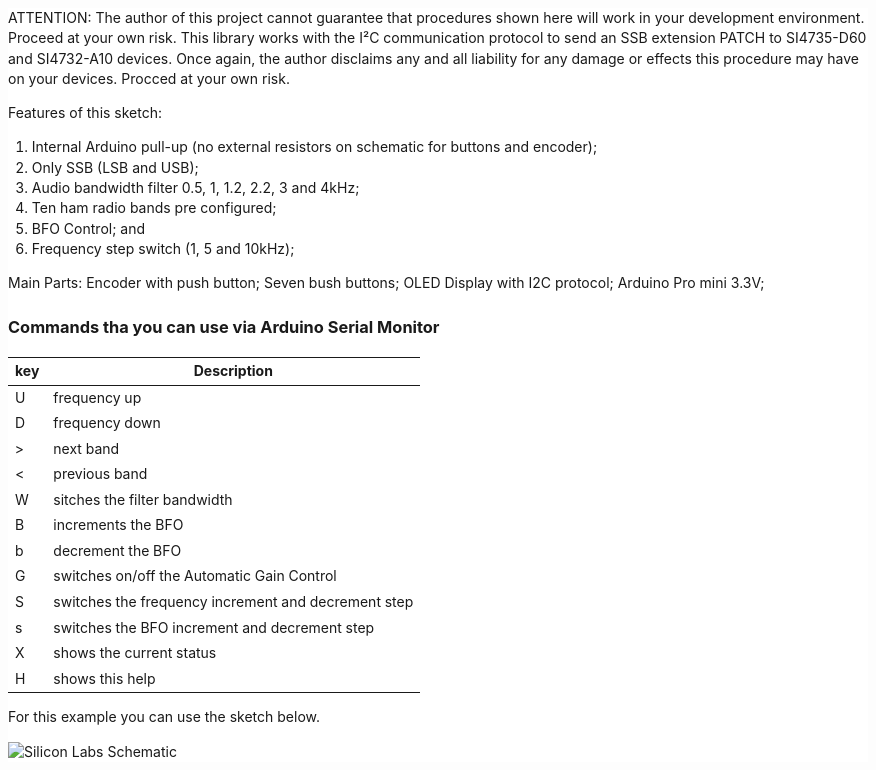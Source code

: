ATTENTION: The author of this project cannot guarantee that procedures shown
here will work in your development environment. Proceed at your own risk.
This library works with the I²C communication protocol to send an SSB extension
PATCH to SI4735-D60 and SI4732-A10 devices. Once again, the author disclaims any
and all liability for any damage or effects this procedure may have on your devices.
Procced at your own risk.

Features of this sketch: 

1) Internal Arduino pull-up (no external resistors on schematic for buttons and encoder);
2) Only SSB (LSB and USB);
3) Audio bandwidth filter 0.5, 1, 1.2, 2.2, 3 and 4kHz;
4) Ten ham radio bands pre configured;
5) BFO Control; and
6) Frequency step switch (1, 5 and 10kHz);

  Main Parts: 
  Encoder with push button; 
  Seven bush buttons;
  OLED Display with I2C protocol;
  Arduino Pro mini 3.3V;  

### Commands tha you can use via Arduino Serial Monitor
| key | Description  |
| --- | -----------  |
| U   | frequency up | 
| D   | frequency down |
| >   | next band | 
| <   | previous band |
| W   | sitches the filter bandwidth |
| B   | increments the BFO |
| b   | decrement the BFO |
| G   | switches on/off the Automatic Gain Control |
| S   | switches the frequency increment and decrement step |
| s   | switches the BFO increment and decrement step |
| X   | shows the current status | 
| H   | shows this help |


For this example you can use the sketch below.

![Silicon Labs Schematic](../../extras/images/basic_schematic.png)

